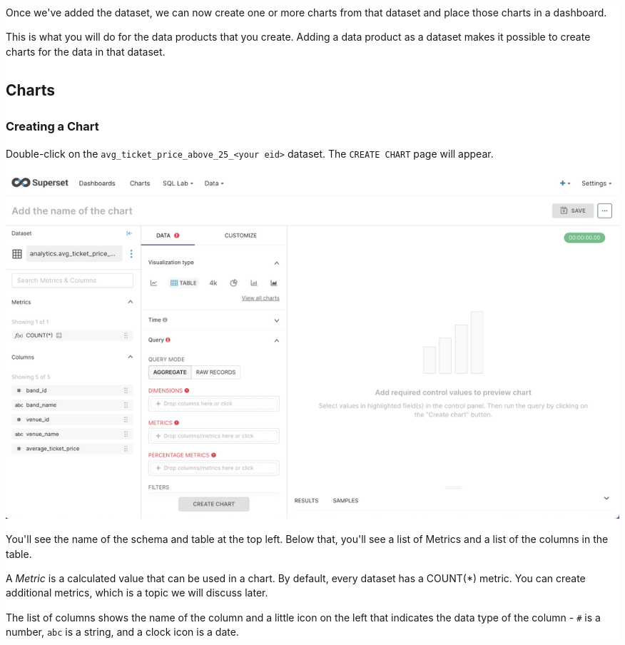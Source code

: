 Once we've added the dataset, we can now create one or more charts from that dataset and place 
those charts in a dashboard.

This is what you will do for the data products that you create. Adding a data product as a dataset
makes it possible to create charts for the data in that dataset.

## Charts

### Creating a Chart
Double-click on the `avg_ticket_price_above_25_<your eid>` dataset. The `CREATE CHART` page will appear.

![Create New Chart](./images/create_new_chart.png)

You'll see the name of the schema and table at the top left. Below that, you'll see a list of 
Metrics and a list of the columns in the table.

A _Metric_ is a calculated value that can be used in a chart. By default, every dataset has a 
COUNT(*) metric. You can create additional metrics, which is a topic we will discuss later.

The list of columns shows the name of the column and a little icon on the left that indicates the
data type of the column - `#` is a number, `abc` is a string, and a clock icon is a date.
